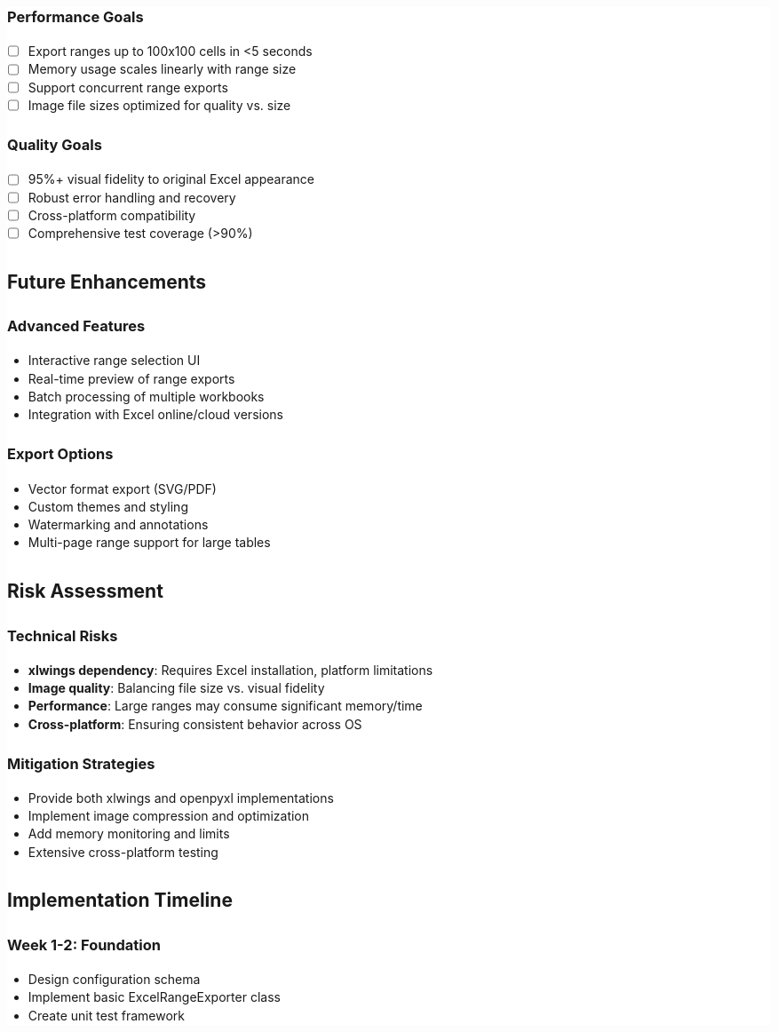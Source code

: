 ### Performance Goals
- [ ] Export ranges up to 100x100 cells in <5 seconds
- [ ] Memory usage scales linearly with range size
- [ ] Support concurrent range exports
- [ ] Image file sizes optimized for quality vs. size

### Quality Goals
- [ ] 95%+ visual fidelity to original Excel appearance
- [ ] Robust error handling and recovery
- [ ] Cross-platform compatibility
- [ ] Comprehensive test coverage (>90%)

## Future Enhancements

### Advanced Features
- Interactive range selection UI
- Real-time preview of range exports
- Batch processing of multiple workbooks
- Integration with Excel online/cloud versions

### Export Options
- Vector format export (SVG/PDF)
- Custom themes and styling
- Watermarking and annotations
- Multi-page range support for large tables

## Risk Assessment

### Technical Risks
- **xlwings dependency**: Requires Excel installation, platform limitations
- **Image quality**: Balancing file size vs. visual fidelity  
- **Performance**: Large ranges may consume significant memory/time
- **Cross-platform**: Ensuring consistent behavior across OS

### Mitigation Strategies
- Provide both xlwings and openpyxl implementations
- Implement image compression and optimization
- Add memory monitoring and limits
- Extensive cross-platform testing

## Implementation Timeline

### Week 1-2: Foundation
- Design configuration schema
- Implement basic ExcelRangeExporter class
- Create unit test framework
